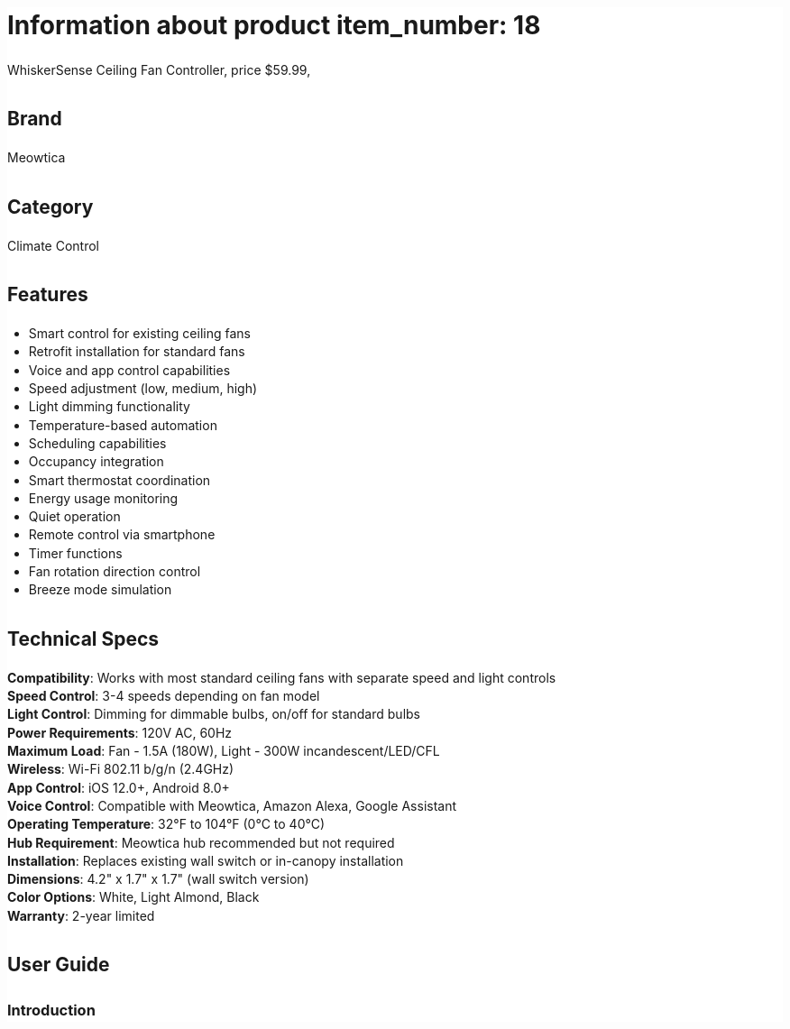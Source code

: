 # Information about product item_number: 18
WhiskerSense Ceiling Fan Controller, price $59.99,

## Brand
Meowtica

## Category
Climate Control

## Features
- Smart control for existing ceiling fans
- Retrofit installation for standard fans
- Voice and app control capabilities
- Speed adjustment (low, medium, high)
- Light dimming functionality
- Temperature-based automation
- Scheduling capabilities
- Occupancy integration
- Smart thermostat coordination
- Energy usage monitoring
- Quiet operation
- Remote control via smartphone
- Timer functions
- Fan rotation direction control
- Breeze mode simulation

## Technical Specs
**Compatibility**: Works with most standard ceiling fans with separate speed and light controls  
**Speed Control**: 3-4 speeds depending on fan model  
**Light Control**: Dimming for dimmable bulbs, on/off for standard bulbs  
**Power Requirements**: 120V AC, 60Hz  
**Maximum Load**: Fan - 1.5A (180W), Light - 300W incandescent/LED/CFL  
**Wireless**: Wi-Fi 802.11 b/g/n (2.4GHz)  
**App Control**: iOS 12.0+, Android 8.0+  
**Voice Control**: Compatible with Meowtica, Amazon Alexa, Google Assistant  
**Operating Temperature**: 32°F to 104°F (0°C to 40°C)  
**Hub Requirement**: Meowtica hub recommended but not required  
**Installation**: Replaces existing wall switch or in-canopy installation  
**Dimensions**: 4.2" x 1.7" x 1.7" (wall switch version)  
**Color Options**: White, Light Almond, Black  
**Warranty**: 2-year limited  

## User Guide

### Introduction
